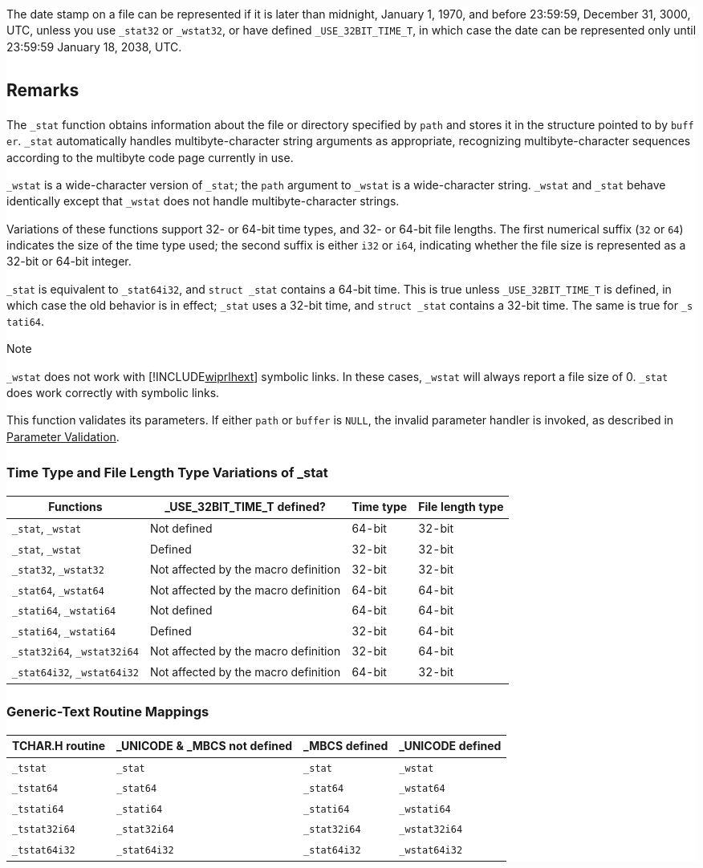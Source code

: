  The date stamp on a file can be represented if it is later than midnight, January 1, 1970, and before 23:59:59, December 31, 3000, UTC, unless you use `_stat32` or `_wstat32`, or have defined `_USE_32BIT_TIME_T`, in which case the date can be represented only until 23:59:59 January 18, 2038, UTC.  
  
## Remarks  
 The `_stat` function obtains information about the file or directory specified by `path` and stores it in the structure pointed to by `buffer`. `_stat` automatically handles multibyte-character string arguments as appropriate, recognizing multibyte-character sequences according to the multibyte code page currently in use.  
  
 `_wstat` is a wide-character version of `_stat`; the `path` argument to `_wstat` is a wide-character string. `_wstat` and `_stat` behave identically except that `_wstat` does not handle multibyte-character strings.  
  
 Variations of these functions support 32- or 64-bit time types, and 32- or 64-bit file lengths. The first numerical suffix (`32` or `64`) indicates the size of the time type used; the second suffix is either `i32` or `i64`, indicating whether the file size is represented as a 32-bit or 64-bit integer.  
  
 `_stat` is equivalent to `_stat64i32`, and `struct _stat` contains a 64-bit time. This is true unless `_USE_32BIT_TIME_T` is defined, in which case the old behavior is in effect; `_stat` uses a 32-bit time, and `struct _stat` contains a 32-bit time. The same is true for `_stati64`.  
  
> [!NOTE]
>  `_wstat` does not work with [!INCLUDE[wiprlhext](../../c-runtime-library/reference/includes/wiprlhext_md.md)] symbolic links. In these cases, `_wstat` will always report a file size of 0. `_stat` does work correctly with symbolic links.  
  
 This function validates its parameters. If either `path` or `buffer` is `NULL`, the invalid parameter handler is invoked, as described in [Parameter Validation](../../c-runtime-library/parameter-validation.md).  
  
### Time Type and File Length Type Variations of _stat  
  
|Functions|_USE_32BIT_TIME_T defined?|Time type|File length type|  
|---------------|------------------------------------|---------------|----------------------|  
|`_stat`, `_wstat`|Not defined|64-bit|32-bit|  
|`_stat`, `_wstat`|Defined|32-bit|32-bit|  
|`_stat32`, `_wstat32`|Not affected by the macro definition|32-bit|32-bit|  
|`_stat64`, `_wstat64`|Not affected by the macro definition|64-bit|64-bit|  
|`_stati64`, `_wstati64`|Not defined|64-bit|64-bit|  
|`_stati64`, `_wstati64`|Defined|32-bit|64-bit|  
|`_stat32i64`, `_wstat32i64`|Not affected by the macro definition|32-bit|64-bit|  
|`_stat64i32`, `_wstat64i32`|Not affected by the macro definition|64-bit|32-bit|  
  
### Generic-Text Routine Mappings  
  
|TCHAR.H routine|_UNICODE & _MBCS not defined|_MBCS defined|_UNICODE defined|  
|---------------------|------------------------------------|--------------------|-----------------------|  
|`_tstat`|`_stat`|`_stat`|`_wstat`|  
|`_tstat64`|`_stat64`|`_stat64`|`_wstat64`|  
|`_tstati64`|`_stati64`|`_stati64`|`_wstati64`|  
|`_tstat32i64`|`_stat32i64`|`_stat32i64`|`_wstat32i64`|  
|`_tstat64i32`|`_stat64i32`|`_stat64i32`|`_wstat64i32`|  
  